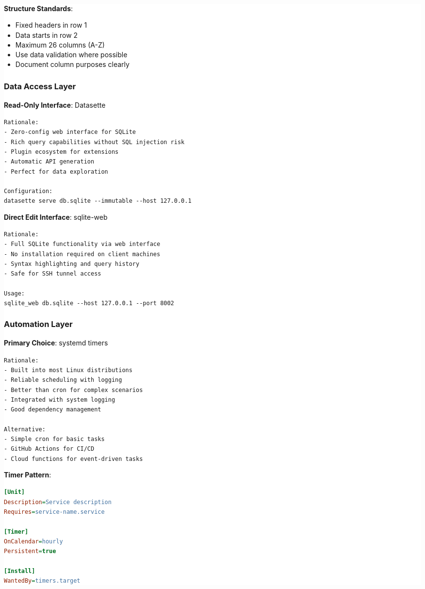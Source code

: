 **Structure Standards**:
- Fixed headers in row 1
- Data starts in row 2
- Maximum 26 columns (A-Z)
- Use data validation where possible
- Document column purposes clearly

### Data Access Layer

**Read-Only Interface**: Datasette
```
Rationale:
- Zero-config web interface for SQLite
- Rich query capabilities without SQL injection risk
- Plugin ecosystem for extensions
- Automatic API generation
- Perfect for data exploration

Configuration:
datasette serve db.sqlite --immutable --host 127.0.0.1
```

**Direct Edit Interface**: sqlite-web
```
Rationale:
- Full SQLite functionality via web interface
- No installation required on client machines
- Syntax highlighting and query history
- Safe for SSH tunnel access

Usage:
sqlite_web db.sqlite --host 127.0.0.1 --port 8002
```

### Automation Layer

**Primary Choice**: systemd timers
```
Rationale:
- Built into most Linux distributions
- Reliable scheduling with logging
- Better than cron for complex scenarios
- Integrated with system logging
- Good dependency management

Alternative:
- Simple cron for basic tasks
- GitHub Actions for CI/CD
- Cloud functions for event-driven tasks
```

**Timer Pattern**:
```ini
[Unit]
Description=Service description
Requires=service-name.service

[Timer]
OnCalendar=hourly
Persistent=true

[Install]
WantedBy=timers.target
```
